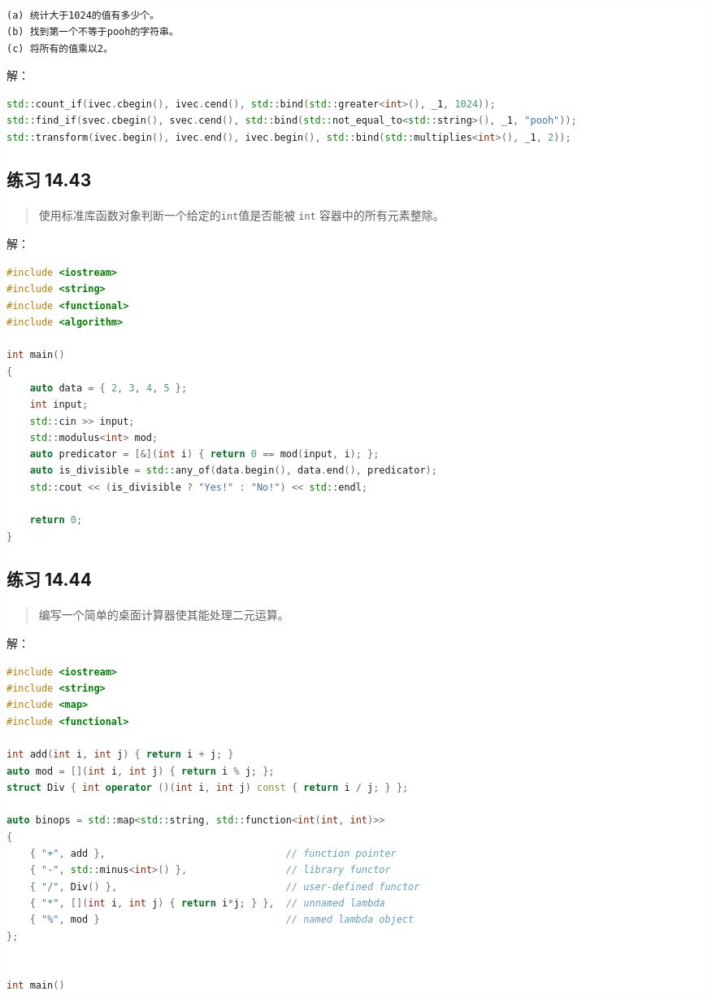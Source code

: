 ```
(a) 统计大于1024的值有多少个。
(b) 找到第一个不等于pooh的字符串。
(c) 将所有的值乘以2。
```

解：

```cpp
std::count_if(ivec.cbegin(), ivec.cend(), std::bind(std::greater<int>(), _1, 1024));
std::find_if(svec.cbegin(), svec.cend(), std::bind(std::not_equal_to<std::string>(), _1, "pooh"));
std::transform(ivec.begin(), ivec.end(), ivec.begin(), std::bind(std::multiplies<int>(), _1, 2));
```

## 练习 14.43

> 使用标准库函数对象判断一个给定的`int`值是否能被 `int` 容器中的所有元素整除。

解：

```cpp
#include <iostream>
#include <string>
#include <functional>
#include <algorithm>

int main()
{
	auto data = { 2, 3, 4, 5 };
	int input;
	std::cin >> input;
	std::modulus<int> mod;
	auto predicator = [&](int i) { return 0 == mod(input, i); };
	auto is_divisible = std::any_of(data.begin(), data.end(), predicator);
	std::cout << (is_divisible ? "Yes!" : "No!") << std::endl;

	return 0;
}
```

## 练习 14.44

> 编写一个简单的桌面计算器使其能处理二元运算。

解：

```cpp
#include <iostream>
#include <string>
#include <map>
#include <functional>

int add(int i, int j) { return i + j; }
auto mod = [](int i, int j) { return i % j; };
struct Div { int operator ()(int i, int j) const { return i / j; } };

auto binops = std::map<std::string, std::function<int(int, int)>>
{
	{ "+", add },                               // function pointer
	{ "-", std::minus<int>() },                 // library functor
	{ "/", Div() },                             // user-defined functor
	{ "*", [](int i, int j) { return i*j; } },  // unnamed lambda
	{ "%", mod }                                // named lambda object
};


int main()
```